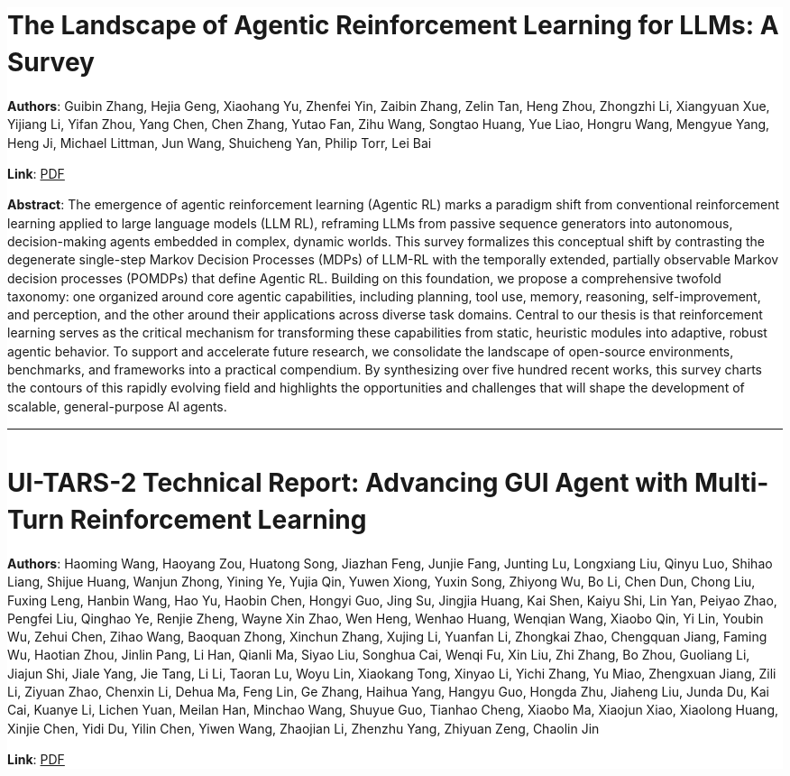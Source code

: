 # The Landscape of Agentic Reinforcement Learning for LLMs: A Survey 

**Authors**: Guibin Zhang, Hejia Geng, Xiaohang Yu, Zhenfei Yin, Zaibin Zhang, Zelin Tan, Heng Zhou, Zhongzhi Li, Xiangyuan Xue, Yijiang Li, Yifan Zhou, Yang Chen, Chen Zhang, Yutao Fan, Zihu Wang, Songtao Huang, Yue Liao, Hongru Wang, Mengyue Yang, Heng Ji, Michael Littman, Jun Wang, Shuicheng Yan, Philip Torr, Lei Bai  

**Link**: [PDF](https://arxiv.org/pdf/2509.02547)  

**Abstract**: The emergence of agentic reinforcement learning (Agentic RL) marks a paradigm shift from conventional reinforcement learning applied to large language models (LLM RL), reframing LLMs from passive sequence generators into autonomous, decision-making agents embedded in complex, dynamic worlds. This survey formalizes this conceptual shift by contrasting the degenerate single-step Markov Decision Processes (MDPs) of LLM-RL with the temporally extended, partially observable Markov decision processes (POMDPs) that define Agentic RL. Building on this foundation, we propose a comprehensive twofold taxonomy: one organized around core agentic capabilities, including planning, tool use, memory, reasoning, self-improvement, and perception, and the other around their applications across diverse task domains. Central to our thesis is that reinforcement learning serves as the critical mechanism for transforming these capabilities from static, heuristic modules into adaptive, robust agentic behavior. To support and accelerate future research, we consolidate the landscape of open-source environments, benchmarks, and frameworks into a practical compendium. By synthesizing over five hundred recent works, this survey charts the contours of this rapidly evolving field and highlights the opportunities and challenges that will shape the development of scalable, general-purpose AI agents. 

---
# UI-TARS-2 Technical Report: Advancing GUI Agent with Multi-Turn Reinforcement Learning 

**Authors**: Haoming Wang, Haoyang Zou, Huatong Song, Jiazhan Feng, Junjie Fang, Junting Lu, Longxiang Liu, Qinyu Luo, Shihao Liang, Shijue Huang, Wanjun Zhong, Yining Ye, Yujia Qin, Yuwen Xiong, Yuxin Song, Zhiyong Wu, Bo Li, Chen Dun, Chong Liu, Fuxing Leng, Hanbin Wang, Hao Yu, Haobin Chen, Hongyi Guo, Jing Su, Jingjia Huang, Kai Shen, Kaiyu Shi, Lin Yan, Peiyao Zhao, Pengfei Liu, Qinghao Ye, Renjie Zheng, Wayne Xin Zhao, Wen Heng, Wenhao Huang, Wenqian Wang, Xiaobo Qin, Yi Lin, Youbin Wu, Zehui Chen, Zihao Wang, Baoquan Zhong, Xinchun Zhang, Xujing Li, Yuanfan Li, Zhongkai Zhao, Chengquan Jiang, Faming Wu, Haotian Zhou, Jinlin Pang, Li Han, Qianli Ma, Siyao Liu, Songhua Cai, Wenqi Fu, Xin Liu, Zhi Zhang, Bo Zhou, Guoliang Li, Jiajun Shi, Jiale Yang, Jie Tang, Li Li, Taoran Lu, Woyu Lin, Xiaokang Tong, Xinyao Li, Yichi Zhang, Yu Miao, Zhengxuan Jiang, Zili Li, Ziyuan Zhao, Chenxin Li, Dehua Ma, Feng Lin, Ge Zhang, Haihua Yang, Hangyu Guo, Hongda Zhu, Jiaheng Liu, Junda Du, Kai Cai, Kuanye Li, Lichen Yuan, Meilan Han, Minchao Wang, Shuyue Guo, Tianhao Cheng, Xiaobo Ma, Xiaojun Xiao, Xiaolong Huang, Xinjie Chen, Yidi Du, Yilin Chen, Yiwen Wang, Zhaojian Li, Zhenzhu Yang, Zhiyuan Zeng, Chaolin Jin  

**Link**: [PDF](https://arxiv.org/pdf/2509.02544)  
